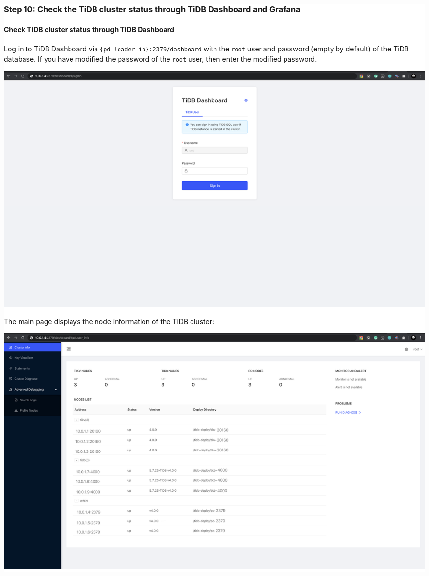 ### Step 10: Check the TiDB cluster status through TiDB Dashboard and Grafana

#### Check TiDB cluster status through TiDB Dashboard

Log in to TiDB Dashboard via `{pd-leader-ip}:2379/dashboard` with the `root` user and password (empty by default) of the TiDB database. If you have modified the password of the `root` user, then enter the modified password.

![TiDB-Dashboard](/media/tiup/tidb-dashboard.png)

The main page displays the node information of the TiDB cluster:

![TiDB-Dashboard-status](/media/tiup/tidb-dashboard-status.png)
